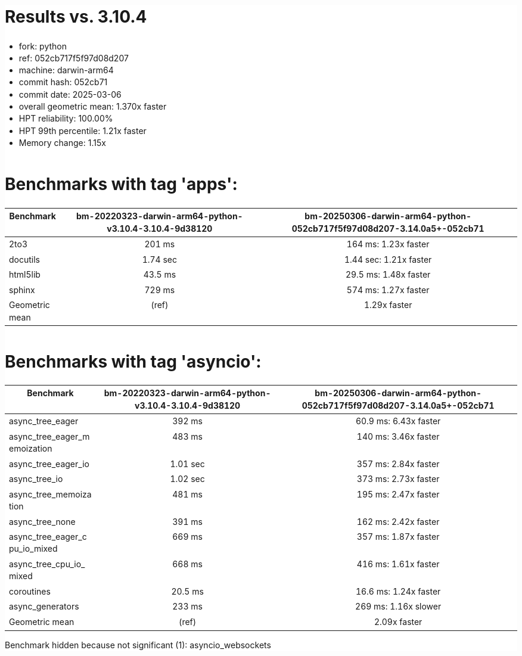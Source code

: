# Results vs. 3.10.4

- fork: python
- ref: 052cb717f5f97d08d207
- machine: darwin-arm64
- commit hash: 052cb71
- commit date: 2025-03-06
- overall geometric mean: 1.370x faster
- HPT reliability: 100.00%
- HPT 99th percentile: 1.21x faster
- Memory change: 1.15x

Benchmarks with tag 'apps':
===========================

| Benchmark      | bm-20220323-darwin-arm64-python-v3.10.4-3.10.4-9d38120 | bm-20250306-darwin-arm64-python-052cb717f5f97d08d207-3.14.0a5+-052cb71 |
|----------------|:------------------------------------------------------:|:----------------------------------------------------------------------:|
| 2to3           | 201 ms                                                 | 164 ms: 1.23x faster                                                   |
| docutils       | 1.74 sec                                               | 1.44 sec: 1.21x faster                                                 |
| html5lib       | 43.5 ms                                                | 29.5 ms: 1.48x faster                                                  |
| sphinx         | 729 ms                                                 | 574 ms: 1.27x faster                                                   |
| Geometric mean | (ref)                                                  | 1.29x faster                                                           |

Benchmarks with tag 'asyncio':
==============================

| Benchmark                     | bm-20220323-darwin-arm64-python-v3.10.4-3.10.4-9d38120 | bm-20250306-darwin-arm64-python-052cb717f5f97d08d207-3.14.0a5+-052cb71 |
|-------------------------------|:------------------------------------------------------:|:----------------------------------------------------------------------:|
| async_tree_eager              | 392 ms                                                 | 60.9 ms: 6.43x faster                                                  |
| async_tree_eager_memoization  | 483 ms                                                 | 140 ms: 3.46x faster                                                   |
| async_tree_eager_io           | 1.01 sec                                               | 357 ms: 2.84x faster                                                   |
| async_tree_io                 | 1.02 sec                                               | 373 ms: 2.73x faster                                                   |
| async_tree_memoization        | 481 ms                                                 | 195 ms: 2.47x faster                                                   |
| async_tree_none               | 391 ms                                                 | 162 ms: 2.42x faster                                                   |
| async_tree_eager_cpu_io_mixed | 669 ms                                                 | 357 ms: 1.87x faster                                                   |
| async_tree_cpu_io_mixed       | 668 ms                                                 | 416 ms: 1.61x faster                                                   |
| coroutines                    | 20.5 ms                                                | 16.6 ms: 1.24x faster                                                  |
| async_generators              | 233 ms                                                 | 269 ms: 1.16x slower                                                   |
| Geometric mean                | (ref)                                                  | 2.09x faster                                                           |

Benchmark hidden because not significant (1): asyncio_websockets

